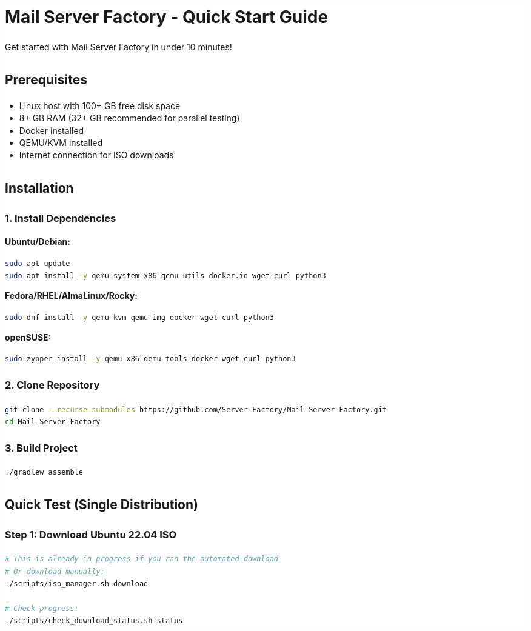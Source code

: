 # Mail Server Factory - Quick Start Guide

Get started with Mail Server Factory in under 10 minutes!

## Prerequisites

- Linux host with 100+ GB free disk space
- 8+ GB RAM (32+ GB recommended for parallel testing)
- Docker installed
- QEMU/KVM installed
- Internet connection for ISO downloads

## Installation

### 1. Install Dependencies

**Ubuntu/Debian:**
```bash
sudo apt update
sudo apt install -y qemu-system-x86 qemu-utils docker.io wget curl python3
```

**Fedora/RHEL/AlmaLinux/Rocky:**
```bash
sudo dnf install -y qemu-kvm qemu-img docker wget curl python3
```

**openSUSE:**
```bash
sudo zypper install -y qemu-x86 qemu-tools docker wget curl python3
```

### 2. Clone Repository

```bash
git clone --recurse-submodules https://github.com/Server-Factory/Mail-Server-Factory.git
cd Mail-Server-Factory
```

### 3. Build Project

```bash
./gradlew assemble
```

## Quick Test (Single Distribution)

### Step 1: Download Ubuntu 22.04 ISO

```bash
# This is already in progress if you ran the automated download
# Or download manually:
./scripts/iso_manager.sh download

# Check progress:
./scripts/check_download_status.sh status
```
